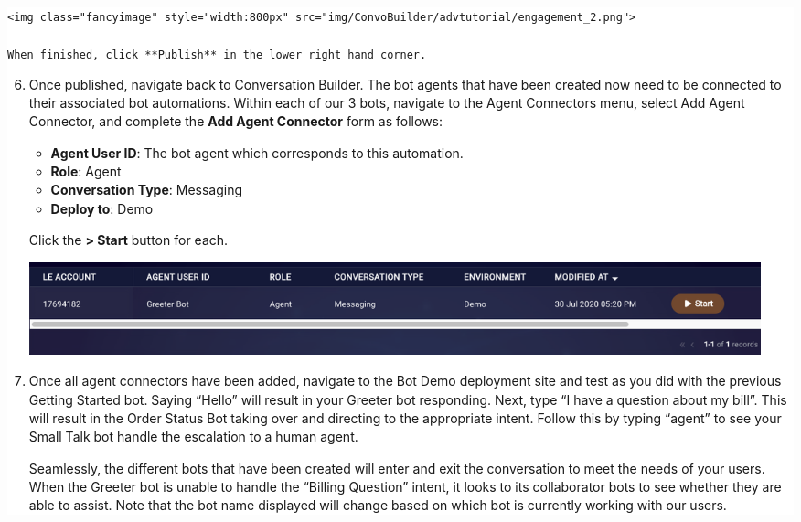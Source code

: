     <img class="fancyimage" style="width:800px" src="img/ConvoBuilder/advtutorial/engagement_2.png">

    When finished, click **Publish** in the lower right hand corner.

6. Once published, navigate back to Conversation Builder. The bot agents that have been created now need to be connected to their associated bot automations. Within each of our 3 bots, navigate to the Agent Connectors menu, select Add Agent Connector, and complete the **Add Agent Connector** form as follows:
    * **Agent User ID**: The bot agent which corresponds to this automation.
    * **Role**: Agent
    * **Conversation Type**: Messaging
    * **Deploy to**: Demo

	Click the **> Start** button for each.

    <img class="fancyimage" style="width:800px" src="img/ConvoBuilder/advtutorial/start.png">

7. Once all agent connectors have been added, navigate to the Bot Demo deployment site and test as you did with the previous Getting Started bot. Saying “Hello” will result in your Greeter bot responding. Next, type “I have a question about my bill”. This will result in the Order Status Bot taking over and directing to the appropriate intent. Follow this by typing “agent” to see your Small Talk bot handle the escalation to a human agent.

    Seamlessly, the different bots that have been created will enter and exit the conversation to meet the needs of your users. When the Greeter bot is unable to handle the “Billing Question” intent, it looks to its collaborator bots to see whether they are able to assist. Note that the bot name displayed will change based on which bot is currently working with our users.
